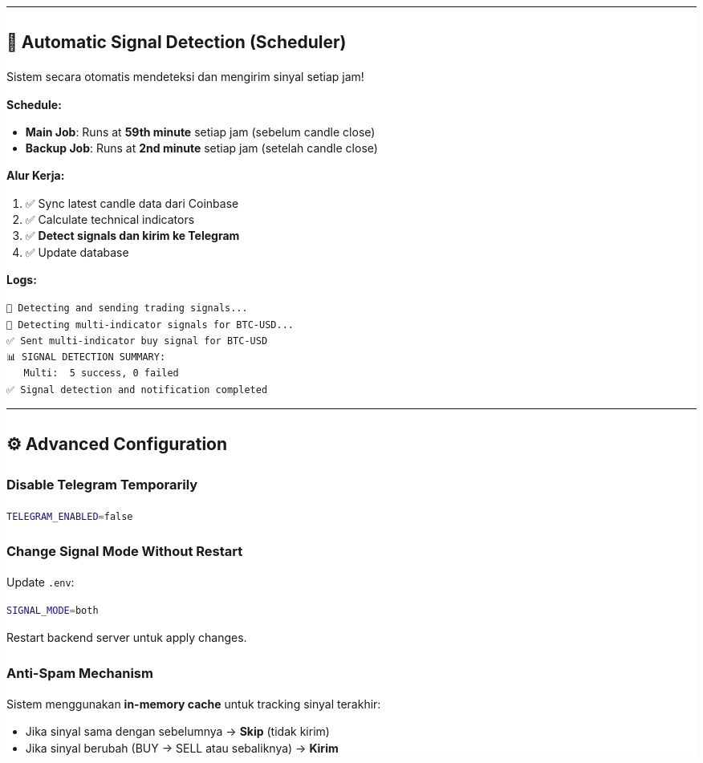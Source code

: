 ```
```

---

## 🔄 Automatic Signal Detection (Scheduler)

Sistem secara otomatis mendeteksi dan mengirim sinyal setiap jam!

**Schedule:**

- **Main Job**: Runs at **59th minute** setiap jam (sebelum candle close)
- **Backup Job**: Runs at **2nd minute** setiap jam (setelah candle close)

**Alur Kerja:**

1. ✅ Sync latest candle data dari Coinbase
2. ✅ Calculate technical indicators
3. ✅ **Detect signals dan kirim ke Telegram**
4. ✅ Update database

**Logs:**

```bash
🔔 Detecting and sending trading signals...
🎯 Detecting multi-indicator signals for BTC-USD...
✅ Sent multi-indicator buy signal for BTC-USD
📊 SIGNAL DETECTION SUMMARY:
   Multi:  5 success, 0 failed
✅ Signal detection and notification completed
```

---

## ⚙️ Advanced Configuration

### Disable Telegram Temporarily

```bash
TELEGRAM_ENABLED=false
```

### Change Signal Mode Without Restart

Update `.env`:

```bash
SIGNAL_MODE=both
```

Restart backend server untuk apply changes.

### Anti-Spam Mechanism

Sistem menggunakan **in-memory cache** untuk tracking sinyal terakhir:

- Jika sinyal sama dengan sebelumnya → **Skip** (tidak kirim)
- Jika sinyal berubah (BUY → SELL atau sebaliknya) → **Kirim**
